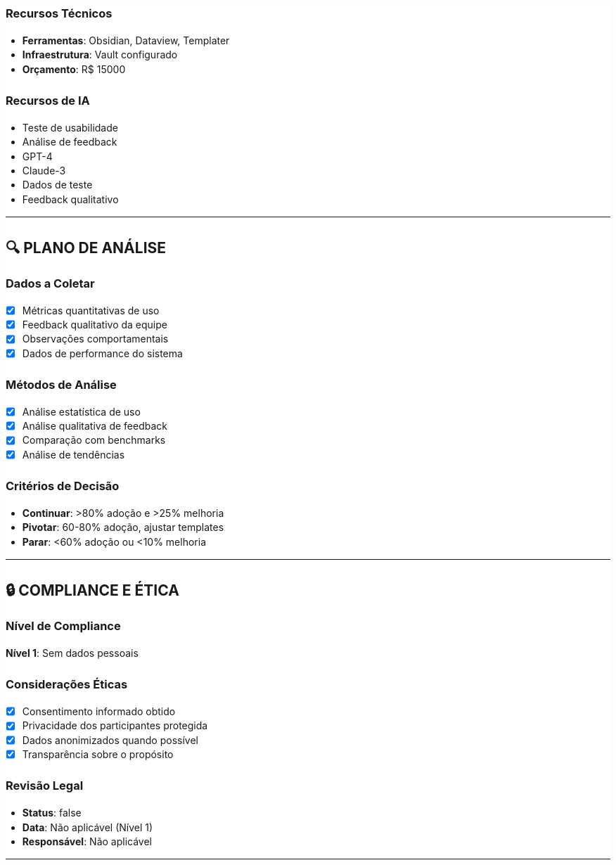 ### **Recursos Técnicos**
- **Ferramentas**: Obsidian, Dataview, Templater
- **Infraestrutura**: Vault configurado
- **Orçamento**: R$ 15000

### **Recursos de IA**
- Teste de usabilidade
- Análise de feedback
- GPT-4
- Claude-3
- Dados de teste
- Feedback qualitativo

---

## 🔍 **PLANO DE ANÁLISE**

### **Dados a Coletar**
- [x] Métricas quantitativas de uso
- [x] Feedback qualitativo da equipe
- [x] Observações comportamentais
- [x] Dados de performance do sistema

### **Métodos de Análise**
- [x] Análise estatística de uso
- [x] Análise qualitativa de feedback
- [x] Comparação com benchmarks
- [x] Análise de tendências

### **Critérios de Decisão**
- **Continuar**: >80% adoção e >25% melhoria
- **Pivotar**: 60-80% adoção, ajustar templates
- **Parar**: <60% adoção ou <10% melhoria

---

## 🔒 **COMPLIANCE E ÉTICA**

### **Nível de Compliance**
**Nível 1**: Sem dados pessoais

### **Considerações Éticas**
- [x] Consentimento informado obtido
- [x] Privacidade dos participantes protegida
- [x] Dados anonimizados quando possível
- [x] Transparência sobre o propósito

### **Revisão Legal**
- **Status**: false
- **Data**: Não aplicável (Nível 1)
- **Responsável**: Não aplicável

---